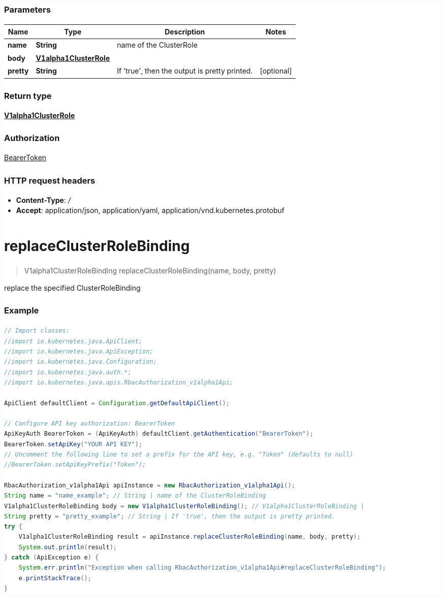 ### Parameters

Name | Type | Description  | Notes
------------- | ------------- | ------------- | -------------
 **name** | **String**| name of the ClusterRole |
 **body** | [**V1alpha1ClusterRole**](V1alpha1ClusterRole.md)|  |
 **pretty** | **String**| If &#39;true&#39;, then the output is pretty printed. | [optional]

### Return type

[**V1alpha1ClusterRole**](V1alpha1ClusterRole.md)

### Authorization

[BearerToken](../README.md#BearerToken)

### HTTP request headers

 - **Content-Type**: */*
 - **Accept**: application/json, application/yaml, application/vnd.kubernetes.protobuf

<a name="replaceClusterRoleBinding"></a>
# **replaceClusterRoleBinding**
> V1alpha1ClusterRoleBinding replaceClusterRoleBinding(name, body, pretty)



replace the specified ClusterRoleBinding

### Example
```java
// Import classes:
//import io.kubernetes.java.ApiClient;
//import io.kubernetes.java.ApiException;
//import io.kubernetes.java.Configuration;
//import io.kubernetes.java.auth.*;
//import io.kubernetes.java.apis.RbacAuthorization_v1alpha1Api;

ApiClient defaultClient = Configuration.getDefaultApiClient();

// Configure API key authorization: BearerToken
ApiKeyAuth BearerToken = (ApiKeyAuth) defaultClient.getAuthentication("BearerToken");
BearerToken.setApiKey("YOUR API KEY");
// Uncomment the following line to set a prefix for the API key, e.g. "Token" (defaults to null)
//BearerToken.setApiKeyPrefix("Token");

RbacAuthorization_v1alpha1Api apiInstance = new RbacAuthorization_v1alpha1Api();
String name = "name_example"; // String | name of the ClusterRoleBinding
V1alpha1ClusterRoleBinding body = new V1alpha1ClusterRoleBinding(); // V1alpha1ClusterRoleBinding | 
String pretty = "pretty_example"; // String | If 'true', then the output is pretty printed.
try {
    V1alpha1ClusterRoleBinding result = apiInstance.replaceClusterRoleBinding(name, body, pretty);
    System.out.println(result);
} catch (ApiException e) {
    System.err.println("Exception when calling RbacAuthorization_v1alpha1Api#replaceClusterRoleBinding");
    e.printStackTrace();
}
```

